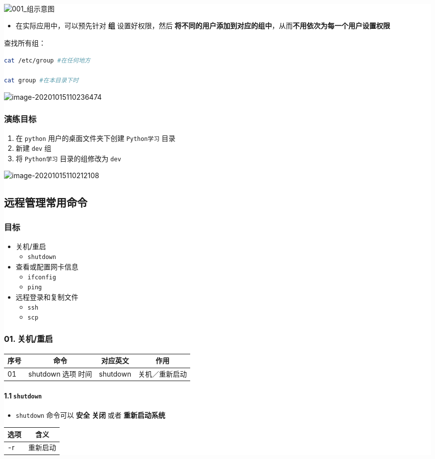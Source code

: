 ![001_组示意图](../../../Study/Python/01%2520Linux%25E5%259F%25BA%25E7%25A1%2580%25E8%25B5%2584%25E6%2596%2599/%25E8%25AF%25BE%25E7%25A8%258B%25E8%25AE%25B2%25E4%25B9%2589/linux%25E5%259F%25BA%25E7%25A1%2580gitbook/linuxbasic/linux/media/14934198815905/001_%25E7%25BB%2584%25E7%25A4%25BA%25E6%2584%258F%25E5%259B%25BE.png)

* 在实际应用中，可以预先针对 **组** 设置好权限，然后 **将不同的用户添加到对应的组中**，从而**不用依次为每一个用户设置权限**



查找所有组：

```bash
cat /etc/group #在任何地方

cat group #在本目录下时
```

![image-20201015110236474](../media/pictures/Linux.assets/image-20201015110236474.png)



### 演练目标

1. 在 `python` 用户的桌面文件夹下创建 `Python学习` 目录
2. 新建 `dev` 组
3. 将 `Python学习` 目录的组修改为 `dev`

![image-20201015110212108](../media/pictures/Linux.assets/image-20201015110212108.png)



## 远程管理常用命令

### 目标

* 关机/重启
  * `shutdown`
* 查看或配置网卡信息
  * `ifconfig`
  * `ping`
* 远程登录和复制文件
  * `ssh`
  * `scp`

### 01. 关机/重启 

| 序号 | 命令               | 对应英文 | 作用           |
| ---- | ------------------ | -------- | -------------- |
| 01   | shutdown 选项 时间 | shutdown | 关机／重新启动 |

#### 1.1 `shutdown`

* `shutdown` 命令可以 **安全** **关闭** 或者 **重新启动系统**

| 选项 | 含义     |
| ---- | -------- |
| -r   | 重新启动 |
